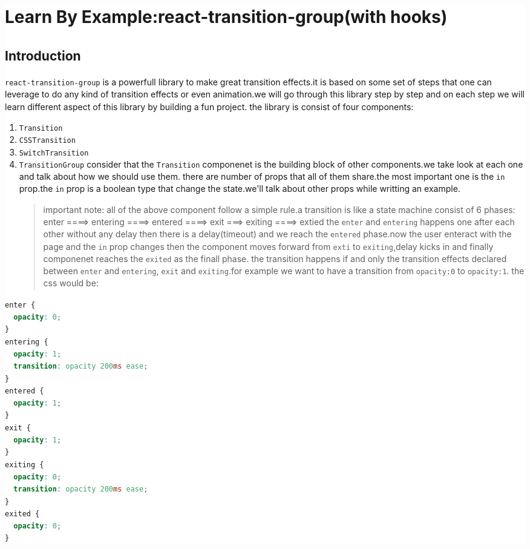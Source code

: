 # Learn By Example:react-transition-group(with hooks)

## Introduction

`react-transition-group` is a powerfull library to make great transition effects.it is based on some set of steps that one can leverage to do any kind of transition effects or even animation.we will go through this library step by step and on each step we will learn different aspect of this library by building a fun project.
the library is consist of four components:

1. `Transition`
2. `CSSTransition`
3. `SwitchTransition`
4. `TransitionGroup`
   consider that the `Transition` componenet is the building block of other components.we take look at each one and talk about how we should use them.
   there are number of props that all of them share.the most important one is the `in` prop.the `in` prop is a boolean type that change the state.we'll talk about other props while writting an example.
   > important note:
   > all of the above component follow a simple rule.a transition is like a state machine consist of 6 phases:
   > enter ====> entering ====> entered ====> exit ===> exiting ====> extied
   > the `enter` and `entering` happens one after each other without any delay then there is a delay(timeout) and we reach the `entered` phase.now the user enteract with the page and the `in` prop changes then the component moves forward from `exti` to `exiting`,delay kicks in and finally componenet reaches the `exited` as the finall phase.
   > the transition happens if and only the transition effects declared between `enter` and `entering`, `exit` and `exiting`.for example we want to have a transition from `opacity:0` to `opacity:1`. the css would be:

```css
enter {
  opacity: 0;
}
entering {
  opacity: 1;
  transition: opacity 200ms ease;
}
entered {
  opacity: 1;
}
exit {
  opacity: 1;
}
exiting {
  opacity: 0;
  transition: opacity 200ms ease;
}
exited {
  opacity: 0;
}
```
